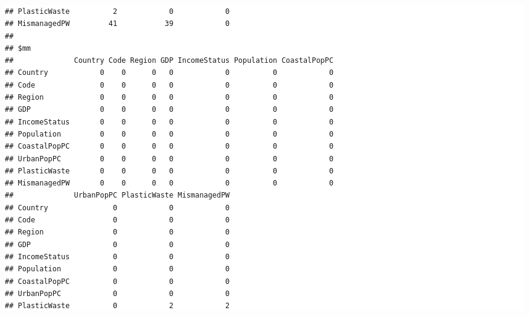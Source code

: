     ## PlasticWaste          2            0            0
    ## MismanagedPW         41           39            0
    ## 
    ## $mm
    ##              Country Code Region GDP IncomeStatus Population CoastalPopPC
    ## Country            0    0      0   0            0          0            0
    ## Code               0    0      0   0            0          0            0
    ## Region             0    0      0   0            0          0            0
    ## GDP                0    0      0   0            0          0            0
    ## IncomeStatus       0    0      0   0            0          0            0
    ## Population         0    0      0   0            0          0            0
    ## CoastalPopPC       0    0      0   0            0          0            0
    ## UrbanPopPC         0    0      0   0            0          0            0
    ## PlasticWaste       0    0      0   0            0          0            0
    ## MismanagedPW       0    0      0   0            0          0            0
    ##              UrbanPopPC PlasticWaste MismanagedPW
    ## Country               0            0            0
    ## Code                  0            0            0
    ## Region                0            0            0
    ## GDP                   0            0            0
    ## IncomeStatus          0            0            0
    ## Population            0            0            0
    ## CoastalPopPC          0            0            0
    ## UrbanPopPC            0            0            0
    ## PlasticWaste          0            2            2